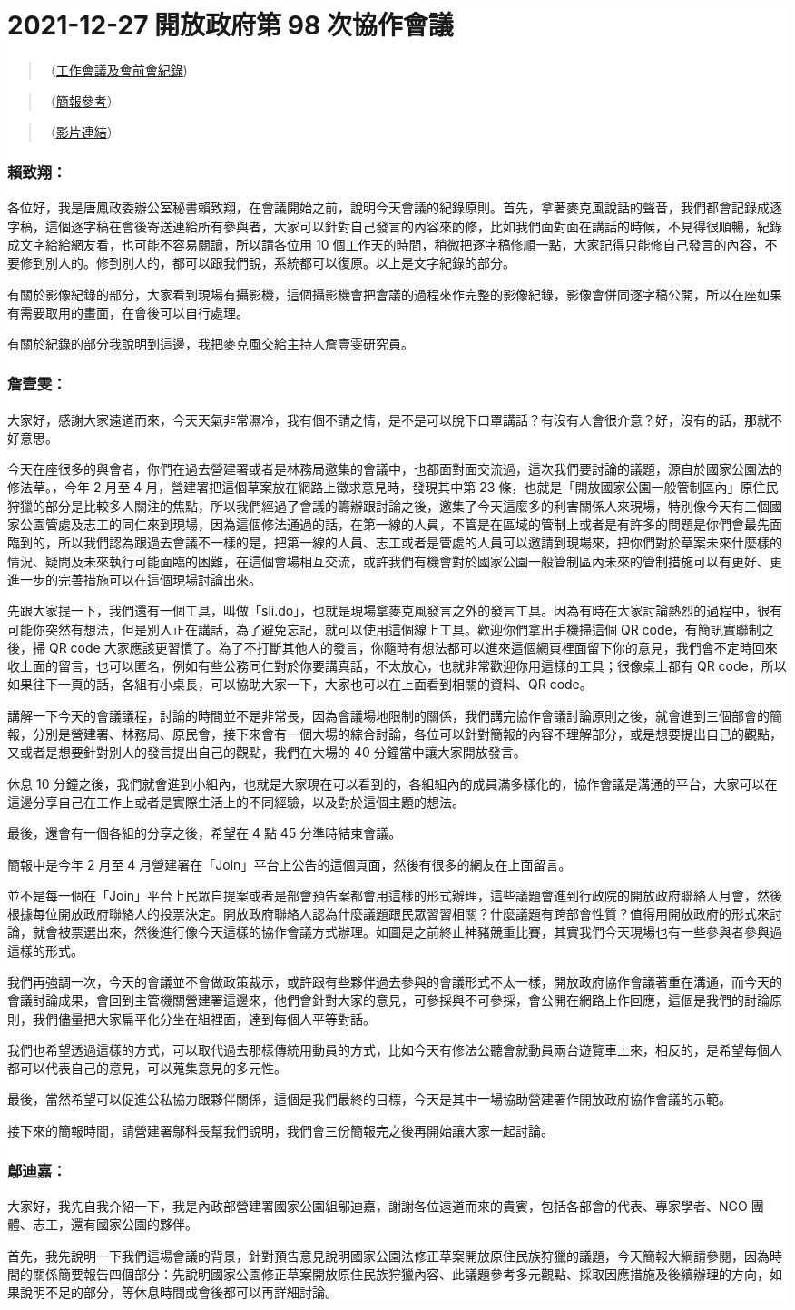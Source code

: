 # 2021-12-27 開放政府第 98 次協作會議

> （[工作會議及會前會紀錄](https://sayit.pdis.nat.gov.tw/2021-12-08-%E9%96%8B%E6%94%BE%E6%94%BF%E5%BA%9C%E7%AC%AC-98-%E6%AC%A1%E5%8D%94%E4%BD%9C%E6%9C%83%E8%AD%B0-%E6%9C%83%E5%89%8D%E7%B4%80%E9%8C%84))

> （[簡報參考](https://issuu.com/pdis.tw/stacks/c816a4a9a5f549fe9814b130638e5af5)）

> （[影片連結](https://youtu.be/FJSCmD1xnDI)）


### 賴致翔：
各位好，我是唐鳳政委辦公室秘書賴致翔，在會議開始之前，說明今天會議的紀錄原則。首先，拿著麥克風說話的聲音，我們都會記錄成逐字稿，這個逐字稿在會後寄送連給所有參與者，大家可以針對自己發言的內容來酌修，比如我們面對面在講話的時候，不見得很順暢，紀錄成文字給給網友看，也可能不容易閱讀，所以請各位用 10 個工作天的時間，稍微把逐字稿修順一點，大家記得只能修自己發言的內容，不要修到別人的。修到別人的，都可以跟我們說，系統都可以復原。以上是文字紀錄的部分。

有關於影像紀錄的部分，大家看到現場有攝影機，這個攝影機會把會議的過程來作完整的影像紀錄，影像會併同逐字稿公開，所以在座如果有需要取用的畫面，在會後可以自行處理。

有關於紀錄的部分我說明到這邊，我把麥克風交給主持人詹壹雯研究員。  

### 詹壹雯：
大家好，感謝大家遠道而來，今天天氣非常濕冷，我有個不請之情，是不是可以脫下口罩講話？有沒有人會很介意？好，沒有的話，那就不好意思。

今天在座很多的與會者，你們在過去營建署或者是林務局邀集的會議中，也都面對面交流過，這次我們要討論的議題，源自於國家公園法的修法草。，今年 2 月至 4 月，營建署把這個草案放在網路上徵求意見時，發現其中第 23 條，也就是「開放國家公園一般管制區內」原住民狩獵的部分是比較多人關注的焦點，所以我們經過了會議的籌辦跟討論之後，邀集了今天這麼多的利害關係人來現場，特別像今天有三個國家公園管處及志工的同仁來到現場，因為這個修法通過的話，在第一線的人員，不管是在區域的管制上或者是有許多的問題是你們會最先面臨到的，所以我們認為跟過去會議不一樣的是，把第一線的人員、志工或者是管處的人員可以邀請到現場來，把你們對於草案未來什麼樣的情況、疑問及未來執行可能面臨的困難，在這個會場相互交流，或許我們有機會對於國家公園一般管制區內未來的管制措施可以有更好、更進一步的完善措施可以在這個現場討論出來。

先跟大家提一下，我們還有一個工具，叫做「sli.do」，也就是現場拿麥克風發言之外的發言工具。因為有時在大家討論熱烈的過程中，很有可能你突然有想法，但是別人正在講話，為了避免忘記，就可以使用這個線上工具。歡迎你們拿出手機掃這個 QR code，有簡訊實聯制之後，掃 QR code 大家應該更習慣了。為了不打斷其他人的發言，你隨時有想法都可以進來這個網頁裡面留下你的意見，我們會不定時回來收上面的留言，也可以匿名，例如有些公務同仁對於你要講真話，不太放心，也就非常歡迎你用這樣的工具；很像桌上都有 QR code，所以如果往下一頁的話，各組有小桌長，可以協助大家一下，大家也可以在上面看到相關的資料、QR code。

講解一下今天的會議議程，討論的時間並不是非常長，因為會議場地限制的關係，我們講完協作會議討論原則之後，就會進到三個部會的簡報，分別是營建署、林務局、原民會，接下來會有一個大場的綜合討論，各位可以針對簡報的內容不理解部分，或是想要提出自己的觀點，又或者是想要針對別人的發言提出自己的觀點，我們在大場的 40 分鐘當中讓大家開放發言。

休息 10 分鐘之後，我們就會進到小組內，也就是大家現在可以看到的，各組組內的成員滿多樣化的，協作會議是溝通的平台，大家可以在這邊分享自己在工作上或者是實際生活上的不同經驗，以及對於這個主題的想法。

最後，還會有一個各組的分享之後，希望在 4 點 45 分準時結束會議。

簡報中是今年 2 月至 4 月營建署在「Join」平台上公告的這個頁面，然後有很多的網友在上面留言。

並不是每一個在「Join」平台上民眾自提案或者是部會預告案都會用這樣的形式辦理，這些議題會進到行政院的開放政府聯絡人月會，然後根據每位開放政府聯絡人的投票決定。開放政府聯絡人認為什麼議題跟民眾習習相關？什麼議題有跨部會性質？值得用開放政府的形式來討論，就會被票選出來，然後進行像今天這樣的協作會議方式辦理。如圖是之前終止神豬競重比賽，其實我們今天現場也有一些參與者參與過這樣的形式。

我們再強調一次，今天的會議並不會做政策裁示，或許跟有些夥伴過去參與的會議形式不太一樣，開放政府協作會議著重在溝通，而今天的會議討論成果，會回到主管機關營建署這邊來，他們會針對大家的意見，可參採與不可參採，會公開在網路上作回應，這個是我們的討論原則，我們儘量把大家扁平化分坐在組裡面，達到每個人平等對話。

我們也希望透過這樣的方式，可以取代過去那樣傳統用動員的方式，比如今天有修法公聽會就動員兩台遊覽車上來，相反的，是希望每個人都可以代表自己的意見，可以蒐集意見的多元性。

最後，當然希望可以促進公私協力跟夥伴關係，這個是我們最終的目標，今天是其中一場協助營建署作開放政府協作會議的示範。

接下來的簡報時間，請營建署鄔科長幫我們說明，我們會三份簡報完之後再開始讓大家一起討論。

### 鄔迪嘉：
大家好，我先自我介紹一下，我是內政部營建署國家公園組鄔迪嘉，謝謝各位遠道而來的貴賓，包括各部會的代表、專家學者、NGO 團體、志工，還有國家公園的夥伴。

首先，我先說明一下我們這場會議的背景，針對預告意見說明國家公園法修正草案開放原住民族狩獵的議題，今天簡報大綱請參閱，因為時間的關係簡要報告四個部分：先說明國家公園修正草案開放原住民族狩獵內容、此議題參考多元觀點、採取因應措施及後續辦理的方向，如果說明不足的部分，等休息時間或會後都可以再詳細討論。
